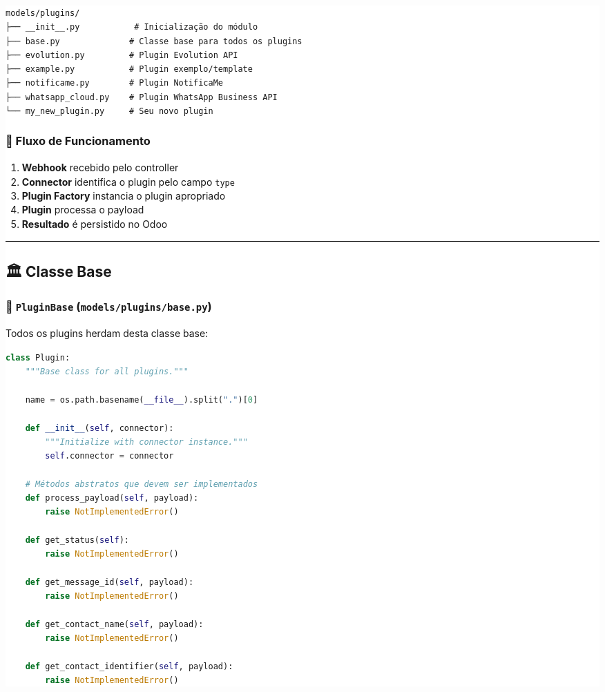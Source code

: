 ```
models/plugins/
├── __init__.py           # Inicialização do módulo
├── base.py              # Classe base para todos os plugins
├── evolution.py         # Plugin Evolution API
├── example.py           # Plugin exemplo/template
├── notificame.py        # Plugin NotificaMe
├── whatsapp_cloud.py    # Plugin WhatsApp Business API
└── my_new_plugin.py     # Seu novo plugin
```

### 🔄 Fluxo de Funcionamento

1. **Webhook** recebido pelo controller
2. **Connector** identifica o plugin pelo campo `type`
3. **Plugin Factory** instancia o plugin apropriado
4. **Plugin** processa o payload
5. **Resultado** é persistido no Odoo

---

## 🏛️ Classe Base

### 📝 `PluginBase` (`models/plugins/base.py`)

Todos os plugins herdam desta classe base:

```python
class Plugin:
    """Base class for all plugins."""

    name = os.path.basename(__file__).split(".")[0]

    def __init__(self, connector):
        """Initialize with connector instance."""
        self.connector = connector

    # Métodos abstratos que devem ser implementados
    def process_payload(self, payload):
        raise NotImplementedError()

    def get_status(self):
        raise NotImplementedError()

    def get_message_id(self, payload):
        raise NotImplementedError()

    def get_contact_name(self, payload):
        raise NotImplementedError()

    def get_contact_identifier(self, payload):
        raise NotImplementedError()
```
